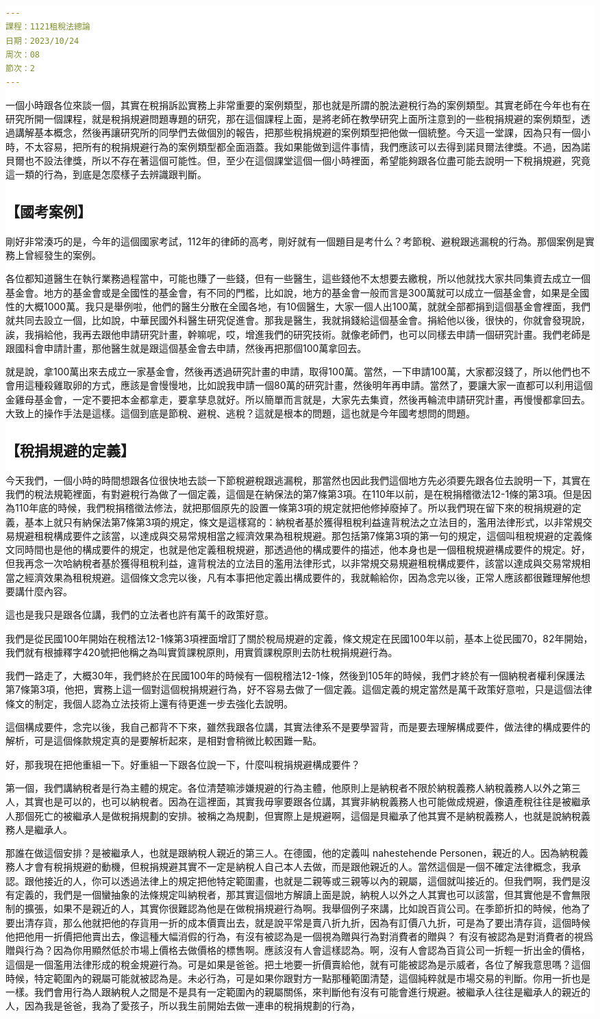 ```yaml
---
課程：1121租稅法總論
日期：2023/10/24
周次：08
節次：2
---
```


一個小時跟各位來談一個，其實在稅捐訴訟實務上非常重要的案例類型，那也就是所謂的脫法避稅行為的案例類型。其實老師在今年也有在研究所開一個課程，就是稅捐規避問題專題的研究，那在這個課程上面，是將老師在教學研究上面所注意到的一些稅捐規避的案例類型，透過講解基本概念，然後再讓研究所的同學們去做個別的報告，把那些稅捐規避的案例類型把他做一個統整。今天這一堂課，因為只有一個小時，不太容易，把所有的稅捐規避行為的案例類型都全面涵蓋。我如果能做到這件事情，我們應該可以去得到諾貝爾法律獎。不過，因為諾貝爾也不設法律獎，所以不存在著這個可能性。但，至少在這個課堂這個一個小時裡面，希望能夠跟各位盡可能去說明一下稅捐規避，究竟這一類的行為，到底是怎麼樣子去辨識跟判斷。

## 【國考案例】

剛好非常湊巧的是，今年的這個國家考試，112年的律師的高考，剛好就有一個題目是考什么？考節稅、避稅跟逃漏稅的行為。那個案例是實務上曾經發生的案例。

各位都知道醫生在執行業務過程當中，可能也賺了一些錢，但有一些醫生，這些錢他不太想要去繳稅，所以他就找大家共同集資去成立一個基金會。地方的基金會或是全國性的基金會，有不同的門檻，比如說，地方的基金會一般而言是300萬就可以成立一個基金會，如果是全國性的大概1000萬。我只是舉例啦，他們的醫生分散在全國各地，有10個醫生，大家一個人出100萬，就就全部都捐到這個基金會裡面，我們就共同去設立一個，比如說，中華民國外科醫生研究促進會。那我是醫生，我就捐錢給這個基金會。捐給他以後，很快的，你就會發現說，誒，我捐給他，我再去跟他申請研究計畫，幹嘛呢，哎，增進我們的研究技術。就像老師們，也可以同樣去申請一個研究計畫。我們老師是跟國科會申請計畫，那他醫生就是跟這個基金會去申請，然後再把那個100萬拿回去。

就是說，拿100萬出來去成立一家基金會，然後再透過研究計畫的申請，取得100萬。當然，一下申請100萬，大家都沒錢了，所以他們也不會用這種殺雞取卵的方式，應該是會慢慢地，比如說我申請一個80萬的研究計畫，然後明年再申請。當然了，要讓大家一直都可以利用這個金雞母基金會，一定不要把本金都拿走，要拿孳息就好。所以簡單而言就是，大家先去集資，然後再輪流申請研究計畫，再慢慢都拿回去。大致上的操作手法是這樣。這個到底是節稅、避稅、逃稅？這就是根本的問題，這也就是今年國考想問的問題。


## 【稅捐規避的定義】

今天我們，一個小時的時間想跟各位很快地去談一下節稅避稅跟逃漏稅，那當然也因此我們這個地方先必須要先跟各位去說明一下，其實在我們的稅法規範裡面，有對避稅行為做了一個定義，這個是在納保法的第7條第3項。在110年以前，是在稅捐稽徵法12-1條的第3項。但是因為110年底的時候，我們稅捐稽徵法修法，就把那個原先的設置一條第3項的規定就把他修掉廢掉了。所以我們現在留下來的稅捐規避的定義，基本上就只有納保法第7條第3項的規定，條文是這樣寫的：納稅者基於獲得租稅利益違背稅法之立法目的，濫用法律形式，以非常規交易規避租稅構成要件之該當，以達成與交易常規相當之經濟效果為租稅規避。那包括第7條第3項的第一句的規定，這個叫租稅規避的定義條文同時間也是他的構成要件的規定，也就是他定義租稅規避，那透過他的構成要件的描述，他本身也是一個租稅規避構成要件的規定。好，但我再念一次哈納稅者基於獲得租稅利益，違背稅法的立法目的濫用法律形式，以非常規交易規避租稅構成要件，該當以達成與交易常規相當之經濟效果為租稅規避。這個條文念完以後，凡有本事把他定義出構成要件的，我就輸給你，因為念完以後，正常人應該都很難理解他想要講什麼內容。


這也是我只是跟各位講，我們的立法者也許有萬千的政策好意。

我們是從民國100年開始在稅稽法12-1條第3項裡面增訂了關於稅局規避的定義，條文規定在民國100年以前，基本上從民國70，82年開始，我們就有根據釋字420號把他稱之為叫實質課稅原則，用實質課稅原則去防杜稅捐規避行為。

我們一路走了，大概30年，我們終於在民國100年的時候有一個稅稽法12-1條，然後到105年的時候，我們才終於有一個納稅者權利保護法第7條第3項，他把，實務上這一個對這個稅捐規避行為，好不容易去做了一個定義。這個定義的規定當然是萬千政策好意啦，只是這個法律條文的制定，我個人認為立法技術上還有待更進一步去強化去說明。

這個構成要件，念完以後，我自己都背不下來，雖然我跟各位講，其實法律系不是要學習背，而是要去理解構成要件，做法律的構成要件的解析，可是這個條款規定真的是要解析起來，是相對會稍微比較困難一點。

好，那我現在把他重組一下。好重組一下跟各位說一下，什麼叫稅捐規避構成要件？


第一個，我們講納稅者是行為主體的規定。各位清楚嘛涉嫌規避的行為主體，他原則上是納稅者不限於納稅義務人納稅義務人以外之第三人，其實也是可以的，也可以納稅者。因為在這裡面，其實我毋寧要跟各位講，其實非納稅義務人也可能做成規避，像遺產稅往往是被繼承人那個死亡的被繼承人是做稅捐規劃的安排。被稱之為規劃，但實際上是規避啊，這個是貝繼承了他其實不是納稅義務人，也就是說納稅義務人是繼承人。

那誰在做這個安排？是被繼承人，也就是跟納稅人親近的第三人。在德國，他的定義叫 nahestehende Personen，親近的人。因為納稅義務人才會有稅捐規避的動機，但稅捐規避其實不一定是納稅人自己本人去做，而是跟他親近的人。當然這個是一個不確定法律概念，我承認。跟他接近的人，你可以透過法律上的規定把他特定範圍畫，也就是二親等或三親等以內的親屬，這個就叫接近的。但我們啊，我們是沒有定義的，我們是一個蠻抽象的法條規定叫納稅者，那其實這個地方解讀上面是說，納稅人以外之人其實也可以該當，但其實他是不會無限制的擴張，如果不是親近的人，其實你很難認為他是在做稅捐規避行為啊。我舉個例子來講，比如說百貨公司。在季節折扣的時候，他為了要出清存貨，那么他就把他的存貨用一折的成本價賣出去，就是說平常是賣八折九折，因為有訂價八九折，可是為了要出清存貨，這個時候他把他用一折價把他賣出去，像這種大幅消假的行為，有沒有被認為是一個視為贈與行為對消費者的贈與？ 有沒有被認為是對消費者的視爲贈與行為？因為你用顯然低於市場上價格去做價格的標售啊。應該沒有人會這樣認為。啊，沒有人會認為百貨公司一折輕一折出金的價格，這個是一個濫用法律形成的稅金規避行為。可是如果是爸爸。把土地要一折價賣給他，就有可能被認為是示威者，各位了解我意思嗎？這個時候，特定範圍內的親屬可能就被認為是。未必行為，可是如果你跟對方一點那種範圍清楚，這個純粹就是市場交易的判斷。你用一折也是一樣。我們會用行為人跟納稅人之間是不是具有一定範圍內的親屬關係，來判斷他有沒有可能會進行規避。被繼承人往往是繼承人的親近的人，因為我是爸爸，我為了愛孩子，所以我生前開始去做一連串的稅捐規劃的行為，

